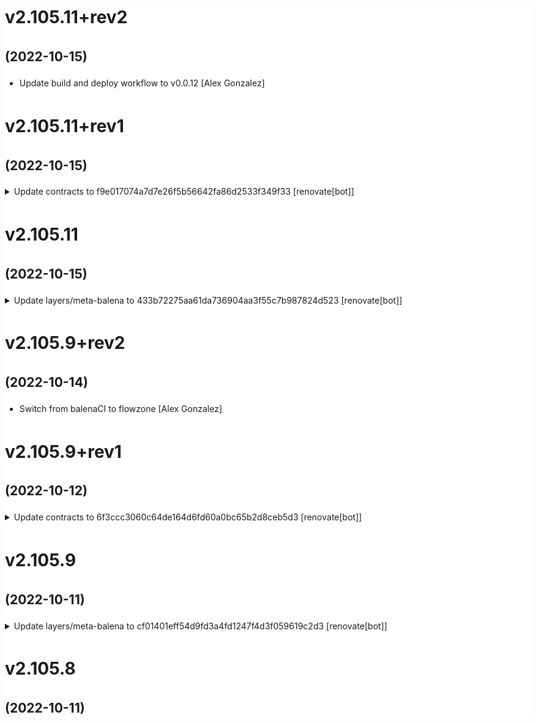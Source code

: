 # v2.105.11+rev2
## (2022-10-15)

* Update build and deploy workflow to v0.0.12 [Alex Gonzalez]

# v2.105.11+rev1
## (2022-10-15)


<details><summary> Update contracts to f9e017074a7d7e26f5b56642fa86d2533f349f33 [renovate[bot]] </summary></details>

# v2.105.11
## (2022-10-15)


<details><summary> Update layers/meta-balena to 433b72275aa61da736904aa3f55c7b987824d523 [renovate[bot]] </summary></details>

# v2.105.9+rev2
## (2022-10-14)

* Switch from balenaCI to flowzone [Alex Gonzalez]

# v2.105.9+rev1
## (2022-10-12)


<details><summary> Update contracts to 6f3ccc3060c64de164d6fd60a0bc65b2d8ceb5d3 [renovate[bot]] </summary></details>

# v2.105.9
## (2022-10-11)


<details><summary> Update layers/meta-balena to cf01401eff54d9fd3a4fd1247f4d3f059619c2d3 [renovate[bot]] </summary></details>

# v2.105.8
## (2022-10-11)
